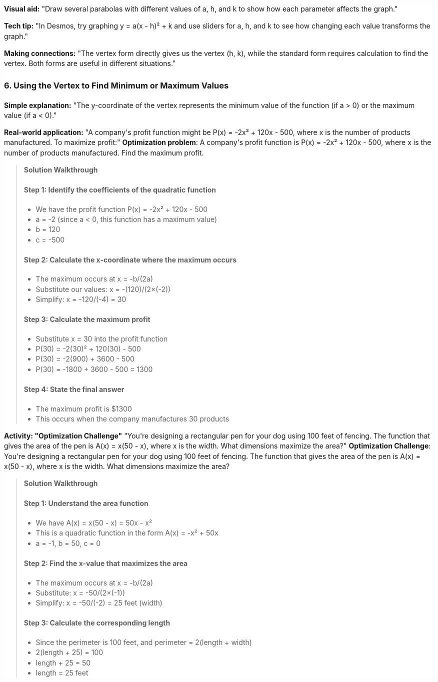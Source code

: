**Visual aid:** "Draw several parabolas with different values of a, h, and k to show how each parameter affects the graph."

**Tech tip:** "In Desmos, try graphing y = a(x - h)² + k and use sliders for a, h, and k to see how changing each value transforms the graph."

**Making connections:** "The vertex form directly gives us the vertex (h, k), while the standard form requires calculation to find the vertex. Both forms are useful in different situations."

### 6. Using the Vertex to Find Minimum or Maximum Values

**Simple explanation:** "The y-coordinate of the vertex represents the minimum value of the function (if a > 0) or the maximum value (if a < 0)."

**Real-world application:** "A company's profit function might be P(x) = -2x² + 120x - 500, where x is the number of products manufactured. To maximize profit:"
**Optimization problem**: A company's profit function is P(x) = -2x² + 120x - 500, where x is the number of products manufactured. Find the maximum profit.

> **Solution Walkthrough**
> 
> #### Step 1: Identify the coefficients of the quadratic function
> - We have the profit function P(x) = -2x² + 120x - 500
> - a = -2 (since a < 0, this function has a maximum value)
> - b = 120
> - c = -500
>
> #### Step 2: Calculate the x-coordinate where the maximum occurs
> - The maximum occurs at x = -b/(2a)
> - Substitute our values: x = -(120)/(2×(-2))
> - Simplify: x = -120/(-4) = 30
>
> #### Step 3: Calculate the maximum profit
> - Substitute x = 30 into the profit function
> - P(30) = -2(30)² + 120(30) - 500
> - P(30) = -2(900) + 3600 - 500
> - P(30) = -1800 + 3600 - 500 = 1300
>
> #### Step 4: State the final answer
> - The maximum profit is $1300
> - This occurs when the company manufactures 30 products

**Activity: "Optimization Challenge"**
"You're designing a rectangular pen for your dog using 100 feet of fencing. The function that gives the area of the pen is A(x) = x(50 - x), where x is the width. What dimensions maximize the area?"
**Optimization Challenge**: You're designing a rectangular pen for your dog using 100 feet of fencing. The function that gives the area of the pen is A(x) = x(50 - x), where x is the width. What dimensions maximize the area?

> **Solution Walkthrough**
> 
> #### Step 1: Understand the area function
> - We have A(x) = x(50 - x) = 50x - x²
> - This is a quadratic function in the form A(x) = -x² + 50x
> - a = -1, b = 50, c = 0
>
> #### Step 2: Find the x-value that maximizes the area
> - The maximum occurs at x = -b/(2a)
> - Substitute: x = -50/(2×(-1))
> - Simplify: x = -50/(-2) = 25 feet (width)
>
> #### Step 3: Calculate the corresponding length
> - Since the perimeter is 100 feet, and perimeter = 2(length + width)
> - 2(length + 25) = 100
> - length + 25 = 50
> - length = 25 feet